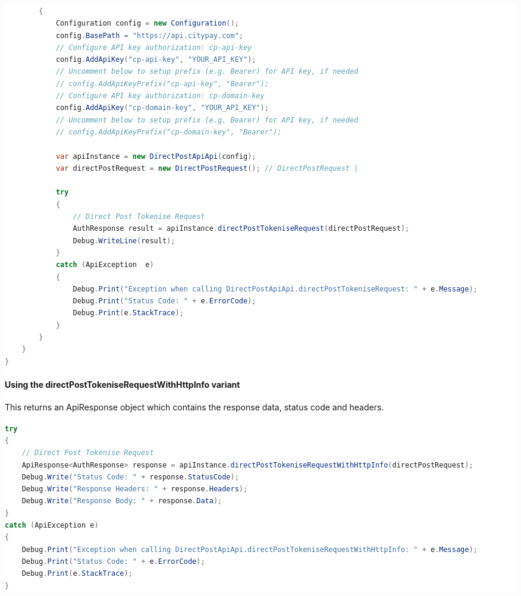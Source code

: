 ```csharp
        {
            Configuration config = new Configuration();
            config.BasePath = "https://api.citypay.com";
            // Configure API key authorization: cp-api-key
            config.AddApiKey("cp-api-key", "YOUR_API_KEY");
            // Uncomment below to setup prefix (e.g. Bearer) for API key, if needed
            // config.AddApiKeyPrefix("cp-api-key", "Bearer");
            // Configure API key authorization: cp-domain-key
            config.AddApiKey("cp-domain-key", "YOUR_API_KEY");
            // Uncomment below to setup prefix (e.g. Bearer) for API key, if needed
            // config.AddApiKeyPrefix("cp-domain-key", "Bearer");

            var apiInstance = new DirectPostApiApi(config);
            var directPostRequest = new DirectPostRequest(); // DirectPostRequest | 

            try
            {
                // Direct Post Tokenise Request
                AuthResponse result = apiInstance.directPostTokeniseRequest(directPostRequest);
                Debug.WriteLine(result);
            }
            catch (ApiException  e)
            {
                Debug.Print("Exception when calling DirectPostApiApi.directPostTokeniseRequest: " + e.Message);
                Debug.Print("Status Code: " + e.ErrorCode);
                Debug.Print(e.StackTrace);
            }
        }
    }
}
```

#### Using the directPostTokeniseRequestWithHttpInfo variant
This returns an ApiResponse object which contains the response data, status code and headers.

```csharp
try
{
    // Direct Post Tokenise Request
    ApiResponse<AuthResponse> response = apiInstance.directPostTokeniseRequestWithHttpInfo(directPostRequest);
    Debug.Write("Status Code: " + response.StatusCode);
    Debug.Write("Response Headers: " + response.Headers);
    Debug.Write("Response Body: " + response.Data);
}
catch (ApiException e)
{
    Debug.Print("Exception when calling DirectPostApiApi.directPostTokeniseRequestWithHttpInfo: " + e.Message);
    Debug.Print("Status Code: " + e.ErrorCode);
    Debug.Print(e.StackTrace);
}
```

